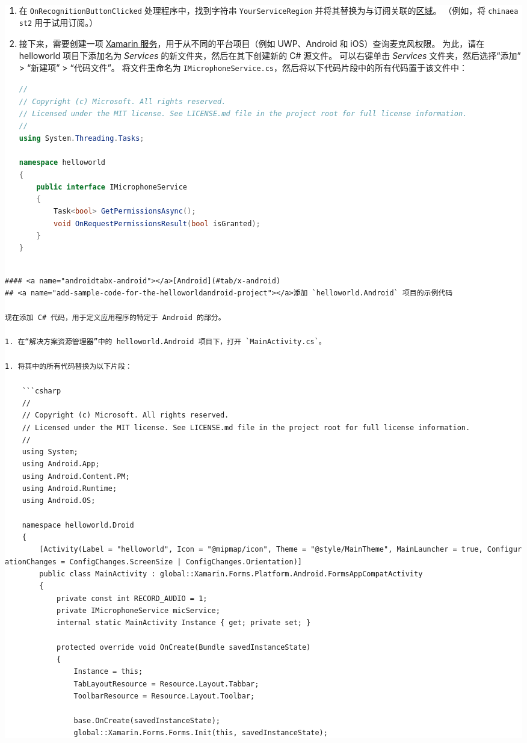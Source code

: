 
1. 在 `OnRecognitionButtonClicked` 处理程序中，找到字符串 `YourServiceRegion` 并将其替换为与订阅关联的[区域](~/articles/cognitive-services/Speech-Service/regions.md)。 （例如，将 `chinaeast2` 用于试用订阅。）

1. 接下来，需要创建一项 [Xamarin 服务](https://docs.microsoft.com/xamarin/android/app-fundamentals/services/creating-a-service/)，用于从不同的平台项目（例如 UWP、Android 和 iOS）查询麦克风权限。 为此，请在 helloworld 项目下添加名为 *Services* 的新文件夹，然后在其下创建新的 C# 源文件。 可以右键单击 *Services* 文件夹，然后选择“添加” > “新建项” > “代码文件”。    将文件重命名为 `IMicrophoneService.cs`，然后将以下代码片段中的所有代码置于该文件中：

    ```csharp
    //
    // Copyright (c) Microsoft. All rights reserved.
    // Licensed under the MIT license. See LICENSE.md file in the project root for full license information.
    //
    using System.Threading.Tasks;
    
    namespace helloworld
    {
        public interface IMicrophoneService
        {
            Task<bool> GetPermissionsAsync();
            void OnRequestPermissionsResult(bool isGranted);
        }
    }
```

#### <a name="androidtabx-android"></a>[Android](#tab/x-android)
## <a name="add-sample-code-for-the-helloworldandroid-project"></a>添加 `helloworld.Android` 项目的示例代码

现在添加 C# 代码，用于定义应用程序的特定于 Android 的部分。

1. 在“解决方案资源管理器”中的 helloworld.Android 项目下，打开 `MainActivity.cs`。 

1. 将其中的所有代码替换为以下片段：

    ```csharp
    //
    // Copyright (c) Microsoft. All rights reserved.
    // Licensed under the MIT license. See LICENSE.md file in the project root for full license information.
    //
    using System;
    using Android.App;
    using Android.Content.PM;
    using Android.Runtime;
    using Android.OS;
    
    namespace helloworld.Droid
    {
        [Activity(Label = "helloworld", Icon = "@mipmap/icon", Theme = "@style/MainTheme", MainLauncher = true, ConfigurationChanges = ConfigChanges.ScreenSize | ConfigChanges.Orientation)]
        public class MainActivity : global::Xamarin.Forms.Platform.Android.FormsAppCompatActivity
        {
            private const int RECORD_AUDIO = 1;
            private IMicrophoneService micService;
            internal static MainActivity Instance { get; private set; }
    
            protected override void OnCreate(Bundle savedInstanceState)
            {
                Instance = this;
                TabLayoutResource = Resource.Layout.Tabbar;
                ToolbarResource = Resource.Layout.Toolbar;
    
                base.OnCreate(savedInstanceState);
                global::Xamarin.Forms.Forms.Init(this, savedInstanceState);
```
